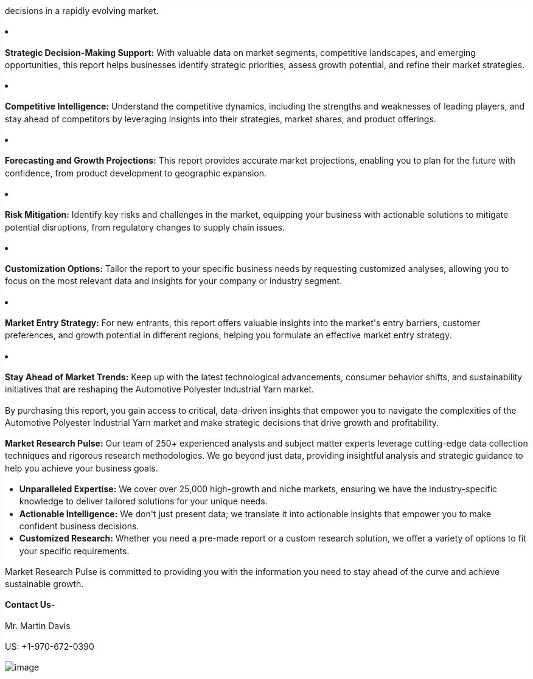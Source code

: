decisions in a rapidly evolving market.</p></li><li><p><strong>Strategic Decision-Making Support:</strong> With valuable data on market segments, competitive landscapes, and emerging opportunities, this report helps businesses identify strategic priorities, assess growth potential, and refine their market strategies.</p></li><li><p><strong>Competitive Intelligence:</strong> Understand the competitive dynamics, including the strengths and weaknesses of leading players, and stay ahead of competitors by leveraging insights into their strategies, market shares, and product offerings.</p></li><li><p><strong>Forecasting and Growth Projections:</strong> This report provides accurate market projections, enabling you to plan for the future with confidence, from product development to geographic expansion.</p></li><li><p><strong>Risk Mitigation:</strong> Identify key risks and challenges in the market, equipping your business with actionable solutions to mitigate potential disruptions, from regulatory changes to supply chain issues.</p></li><li><p><strong>Customization Options:</strong> Tailor the report to your specific business needs by requesting customized analyses, allowing you to focus on the most relevant data and insights for your company or industry segment.</p></li><li><p><strong>Market Entry Strategy:</strong> For new entrants, this report offers valuable insights into the market's entry barriers, customer preferences, and growth potential in different regions, helping you formulate an effective market entry strategy.</p></li><li><p><strong>Stay Ahead of Market Trends:</strong> Keep up with the latest technological advancements, consumer behavior shifts, and sustainability initiatives that are reshaping the Automotive Polyester Industrial Yarn market.</p></li></ol><p>By purchasing this report, you gain access to critical, data-driven insights that empower you to navigate the complexities of the Automotive Polyester Industrial Yarn market and make strategic decisions that drive growth and profitability.</p><p><strong>Market Research Pulse:</strong>&nbsp;Our team of 250+ experienced analysts and subject matter experts leverage cutting-edge data collection techniques and rigorous research methodologies. We go beyond just data, providing insightful analysis and strategic guidance to help you achieve your business goals.</p><ul><li><strong>Unparalleled Expertise:</strong>&nbsp;We cover over 25,000 high-growth and niche markets, ensuring we have the industry-specific knowledge to deliver tailored solutions for your unique needs.</li><li><strong>Actionable Intelligence:</strong>&nbsp;We don't just present data; we translate it into actionable insights that empower you to make confident business decisions.</li><li><strong>Customized Research:</strong>&nbsp;Whether you need a pre-made report or a custom research solution, we offer a variety of options to fit your specific requirements.</li></ul><p>Market Research Pulse is committed to providing you with the information you need to stay ahead of the curve and achieve sustainable growth.</p><p><strong>Contact Us-</strong></p><p>Mr. Martin Davis</p><p>US: +1-970-672-0390</p>
![image](https://github.com/user-attachments/assets/22938cc9-ac83-4fd7-8a1f-868812aef966)
